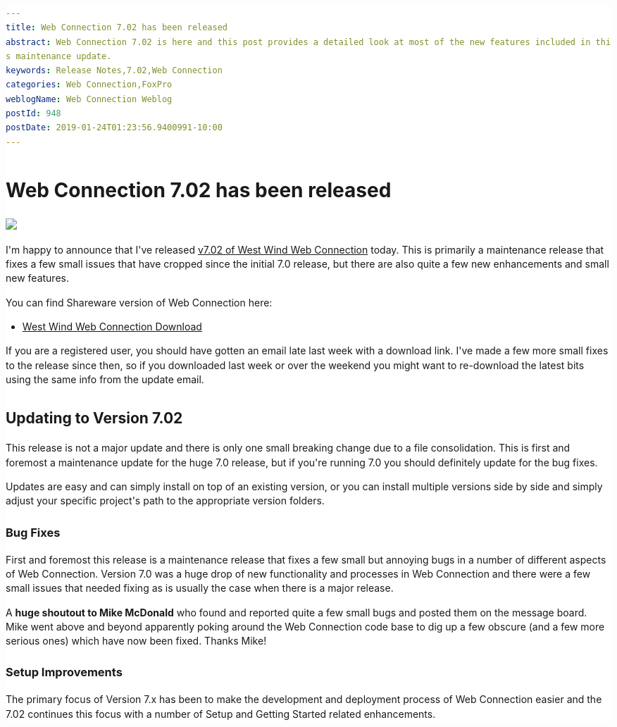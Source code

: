 ```yaml
---
title: Web Connection 7.02 has been released
abstract: Web Connection 7.02 is here and this post provides a detailed look at most of the new features included in this maintenance update.
keywords: Release Notes,7.02,Web Connection
categories: Web Connection,FoxPro
weblogName: Web Connection Weblog
postId: 948
postDate: 2019-01-24T01:23:56.9400991-10:00
---
```

# Web Connection 7.02 has been released

![](https://webconnection.west-wind.com/images/WebConnection_Code_Banner.png)

I'm happy to announce that I've released [v7.02 of West Wind Web Connection](https://webconnection.west-wind.com) today. This is primarily a maintenance release that fixes a few small issues that have cropped since the initial 7.0 release, but there are also quite a few new enhancements and small new features. 

You can find Shareware version of Web Connection here:
 
* [West Wind Web Connection Download](https://webconnection.west-wind.com/download.aspx)

If you are a registered user, you should have gotten an email late last week with a download link. I've made a few more small fixes to the release since then, so if you downloaded last week or over the weekend you might want to re-download the latest bits using the same info from the update email.

## Updating to Version 7.02
This release is not a major update and there is only one small breaking change due to a file consolidation. This is first and foremost a maintenance update for the huge 7.0 release, but if you're running 7.0 you should definitely update for the bug fixes. 

Updates are easy and can simply install on top of an existing version, or you can install multiple versions side by side and simply adjust your specific project's path to the appropriate version folders.

### Bug Fixes
First and foremost this release is a maintenance release that fixes a few small but annoying bugs in a number of different aspects of Web Connection. Version 7.0 was a huge drop of new functionality and processes in Web Connection and there were a few small issues that needed fixing as is usually the case when there is a major release.

A **huge shoutout to Mike McDonald** who found and reported quite a few small bugs and posted them on the message board. Mike went above and beyond apparently poking around the Web Connection code base to dig up a few obscure (and a few more serious ones) which have now been fixed. Thanks Mike!

### Setup Improvements
The primary focus of Version 7.x has been to make the development and deployment process of Web Connection easier and the 7.02 continues this focus with a number of Setup and Getting Started related enhancements.
